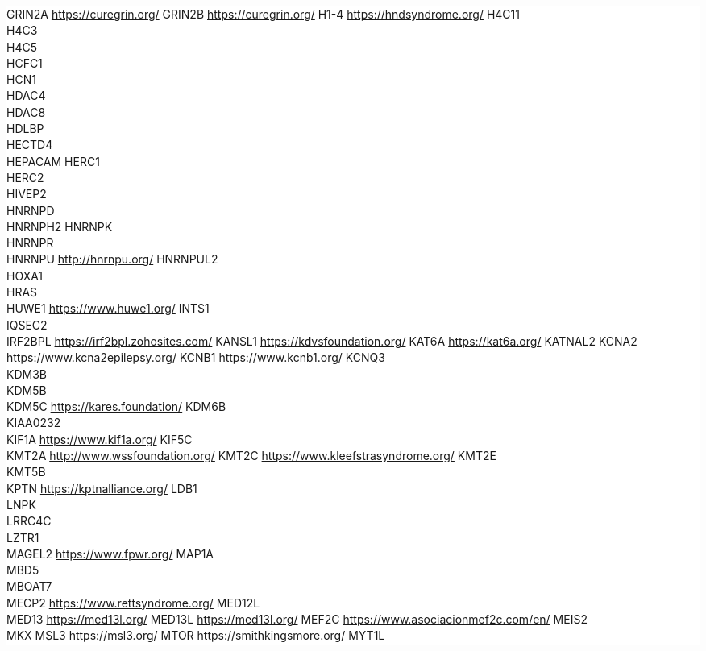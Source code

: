 GRIN2A	https://curegrin.org/
GRIN2B	https://curegrin.org/
H1-4	https://hndsyndrome.org/
H4C11	
H4C3	
H4C5	
HCFC1	
HCN1	
HDAC4	
HDAC8	
HDLBP	
HECTD4	
HEPACAM	
HERC1	
HERC2	
HIVEP2	
HNRNPD	
HNRNPH2	
HNRNPK	
HNRNPR	
HNRNPU	http://hnrnpu.org/
HNRNPUL2	
HOXA1	
HRAS	
HUWE1	https://www.huwe1.org/
INTS1	
IQSEC2	
IRF2BPL	https://irf2bpl.zohosites.com/
KANSL1	https://kdvsfoundation.org/
KAT6A	https://kat6a.org/
KATNAL2	
KCNA2	https://www.kcna2epilepsy.org/
KCNB1	https://www.kcnb1.org/
KCNQ3	
KDM3B	
KDM5B	
KDM5C	https://kares.foundation/
KDM6B	
KIAA0232	
KIF1A	https://www.kif1a.org/
KIF5C	
KMT2A	http://www.wssfoundation.org/
KMT2C	https://www.kleefstrasyndrome.org/
KMT2E	
KMT5B	
KPTN	https://kptnalliance.org/
LDB1	
LNPK	
LRRC4C	
LZTR1	
MAGEL2	https://www.fpwr.org/
MAP1A	
MBD5	
MBOAT7	
MECP2	https://www.rettsyndrome.org/
MED12L	
MED13	https://med13l.org/
MED13L	https://med13l.org/
MEF2C	https://www.asociacionmef2c.com/en/
MEIS2	
MKX	
MSL3	https://msl3.org/
MTOR	https://smithkingsmore.org/
MYT1L	